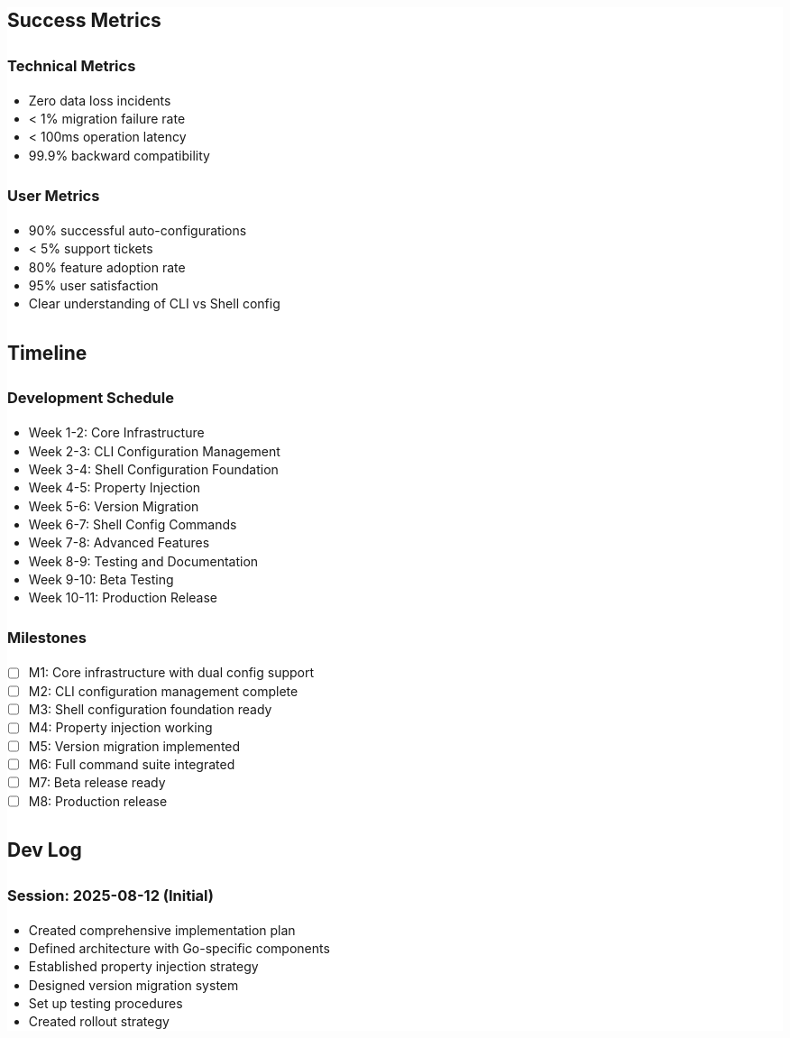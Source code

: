 ## Success Metrics

### Technical Metrics
- Zero data loss incidents
- < 1% migration failure rate
- < 100ms operation latency
- 99.9% backward compatibility

### User Metrics
- 90% successful auto-configurations
- < 5% support tickets
- 80% feature adoption rate
- 95% user satisfaction
- Clear understanding of CLI vs Shell config

## Timeline

### Development Schedule
- Week 1-2: Core Infrastructure
- Week 2-3: CLI Configuration Management
- Week 3-4: Shell Configuration Foundation
- Week 4-5: Property Injection
- Week 5-6: Version Migration
- Week 6-7: Shell Config Commands
- Week 7-8: Advanced Features
- Week 8-9: Testing and Documentation
- Week 9-10: Beta Testing
- Week 10-11: Production Release

### Milestones
- [ ] M1: Core infrastructure with dual config support
- [ ] M2: CLI configuration management complete
- [ ] M3: Shell configuration foundation ready
- [ ] M4: Property injection working
- [ ] M5: Version migration implemented
- [ ] M6: Full command suite integrated
- [ ] M7: Beta release ready
- [ ] M8: Production release

## Dev Log

### Session: 2025-08-12 (Initial)
- Created comprehensive implementation plan
- Defined architecture with Go-specific components
- Established property injection strategy
- Designed version migration system
- Set up testing procedures
- Created rollout strategy
